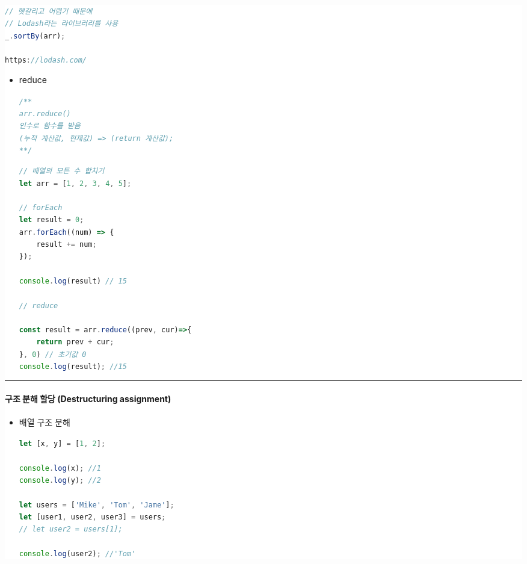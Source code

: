   ```js
  // 헷갈리고 어렵기 때문에
  // Lodash라는 라이브러리를 사용
  _.sortBy(arr);
  
  https://lodash.com/
  ```



- reduce

  ```js
  /**
  arr.reduce()
  인수로 함수를 받음
  (누적 계산값, 현재값) => (return 계산값);
  **/
  ```

  ```js
  // 배열의 모든 수 합치기
  let arr = [1, 2, 3, 4, 5];
  
  // forEach
  let result = 0;
  arr.forEach((num) => {
      result += num;
  });
  
  console.log(result) // 15
  
  // reduce
  
  const result = arr.reduce((prev, cur)=>{
      return prev + cur;    
  }, 0) // 초기값 0
  console.log(result); //15
  ```

---

#### 구조 분해 할당 (Destructuring assignment)

- 배열 구조 분해

  ```js
  let [x, y] = [1, 2];
  
  console.log(x); //1
  console.log(y); //2
  
  let users = ['Mike', 'Tom', 'Jame'];
  let [user1, user2, user3] = users;
  // let user2 = users[1];
  
  console.log(user2); //'Tom'
  ```
